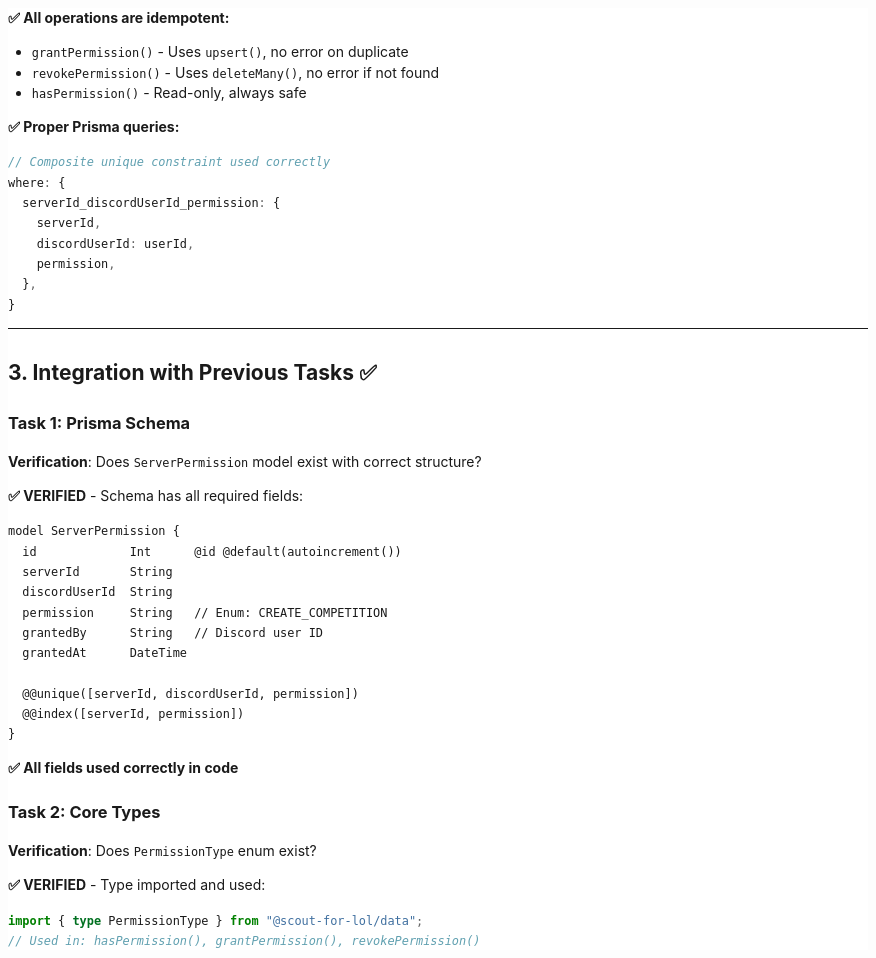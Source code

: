 **✅ All operations are idempotent:**

- `grantPermission()` - Uses `upsert()`, no error on duplicate
- `revokePermission()` - Uses `deleteMany()`, no error if not found
- `hasPermission()` - Read-only, always safe

**✅ Proper Prisma queries:**

```typescript
// Composite unique constraint used correctly
where: {
  serverId_discordUserId_permission: {
    serverId,
    discordUserId: userId,
    permission,
  },
}
```

---

## 3. Integration with Previous Tasks ✅

### Task 1: Prisma Schema

**Verification**: Does `ServerPermission` model exist with correct structure?

**✅ VERIFIED** - Schema has all required fields:

```prisma
model ServerPermission {
  id             Int      @id @default(autoincrement())
  serverId       String
  discordUserId  String
  permission     String   // Enum: CREATE_COMPETITION
  grantedBy      String   // Discord user ID
  grantedAt      DateTime

  @@unique([serverId, discordUserId, permission])
  @@index([serverId, permission])
}
```

**✅ All fields used correctly in code**

### Task 2: Core Types

**Verification**: Does `PermissionType` enum exist?

**✅ VERIFIED** - Type imported and used:

```typescript
import { type PermissionType } from "@scout-for-lol/data";
// Used in: hasPermission(), grantPermission(), revokePermission()
```
